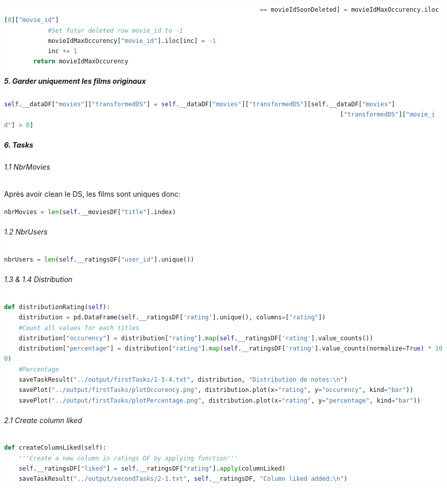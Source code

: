 ```python
                                                                      == movieIdSoonDeleted] = movieIdMaxOccurency.iloc[0]["movie_id"]
            #Set futur deleted row movie_id to -1
            movieIdMaxOccurency["movie_id"].iloc[inc] = -1
            inc += 1
        return movieIdMaxOccurency
```
##### 5. Garder uniquement les films originaux
```python
self.__dataDF["movies"]["transformedDS"] = self.__dataDF["movies"]["transformedDS"][self.__dataDF["movies"]
                                                                                            ["transformedDS"]["movie_id"] > 0]
```

##### 6. Tasks

###### 1.1 NbrMovies

Après avoir clean le DS, les films sont uniques donc:
```python
nbrMovies = len(self.__moviesDF["title"].index)
```

###### 1.2 NbrUsers
```python
nbrUsers = len(self.__ratingsDF["user_id"].unique())
```

###### 1.3 & 1.4 Distribution
```python
def distributionRating(self):
    distribution = pd.DataFrame(self.__ratingsDF['rating'].unique(), columns=["rating"])
    #Count all values for each titles
    distribution["occurency"] = distribution["rating"].map(self.__ratingsDF['rating'].value_counts())
    distribution["percentage"] = distribution["rating"].map(self.__ratingsDF['rating'].value_counts(normalize=True) * 100)
    #Percentage
    saveTaskResult("../output/firstTasks/1-3-4.txt", distribution, "Distribution de notes:\n")
    savePlot("../output/firstTasks/plotOccurency.png", distribution.plot(x="rating", y="occurency", kind="bar"))
    savePlot("../output/firstTasks/plotPercentage.png", distribution.plot(x="rating", y="percentage", kind="bar"))

```

###### 2.1 Create column liked
```python
def createColumnLiked(self):
    '''Create a new column in ratings DF by applying function'''
    self.__ratingsDF["liked"] = self.__ratingsDF["rating"].apply(columnLiked)
    saveTaskResult("../output/secondTasks/2-1.txt", self.__ratingsDF, "Column liked added:\n")
```
